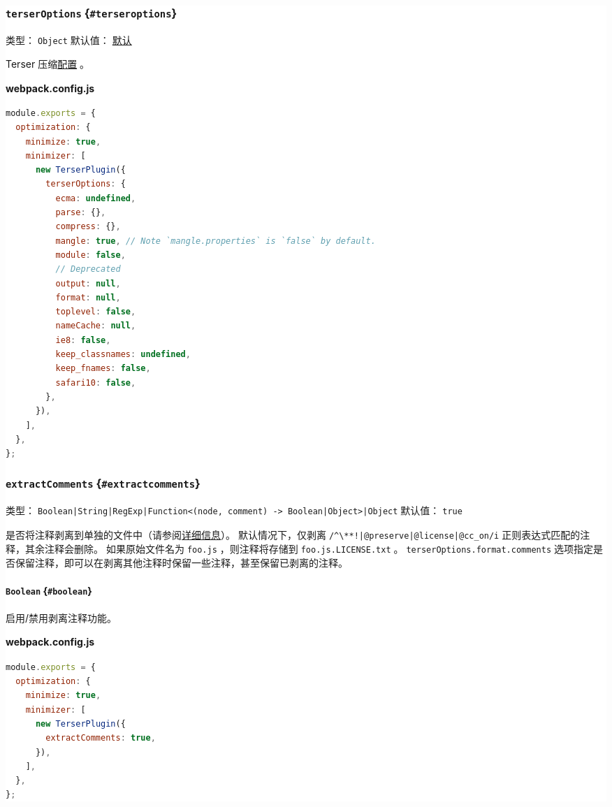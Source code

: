 ### `terserOptions` {`#terseroptions`}

类型： `Object`
默认值： [默认](https://github.com/terser-js/terser#minify-options)

Terser 压缩[配置](https://github.com/terser-js/terser#minify-options) 。

**webpack.config.js**

```js
module.exports = {
  optimization: {
    minimize: true,
    minimizer: [
      new TerserPlugin({
        terserOptions: {
          ecma: undefined,
          parse: {},
          compress: {},
          mangle: true, // Note `mangle.properties` is `false` by default.
          module: false,
          // Deprecated
          output: null,
          format: null,
          toplevel: false,
          nameCache: null,
          ie8: false,
          keep_classnames: undefined,
          keep_fnames: false,
          safari10: false,
        },
      }),
    ],
  },
};
```

### `extractComments` {`#extractcomments`}

类型： `Boolean|String|RegExp|Function<(node, comment) -> Boolean|Object>|Object`
默认值： `true`

是否将注释剥离到单独的文件中（请参阅[详细信息](https://github.com/webpack/webpack/commit/71933e979e51c533b432658d5e37917f9e71595a)）。
默认情况下，仅剥离 `/^\**!|@preserve|@license|@cc_on/i` 正则表达式匹配的注释，其余注释会删除。
如果原始文件名为 `foo.js` ，则注释将存储到 `foo.js.LICENSE.txt` 。
`terserOptions.format.comments` 选项指定是否保留注释，即可以在剥离其他注释时保留一些注释，甚至保留已剥离的注释。

#### `Boolean` {`#boolean`}

启用/禁用剥离注释功能。

**webpack.config.js**

```js
module.exports = {
  optimization: {
    minimize: true,
    minimizer: [
      new TerserPlugin({
        extractComments: true,
      }),
    ],
  },
};
```
